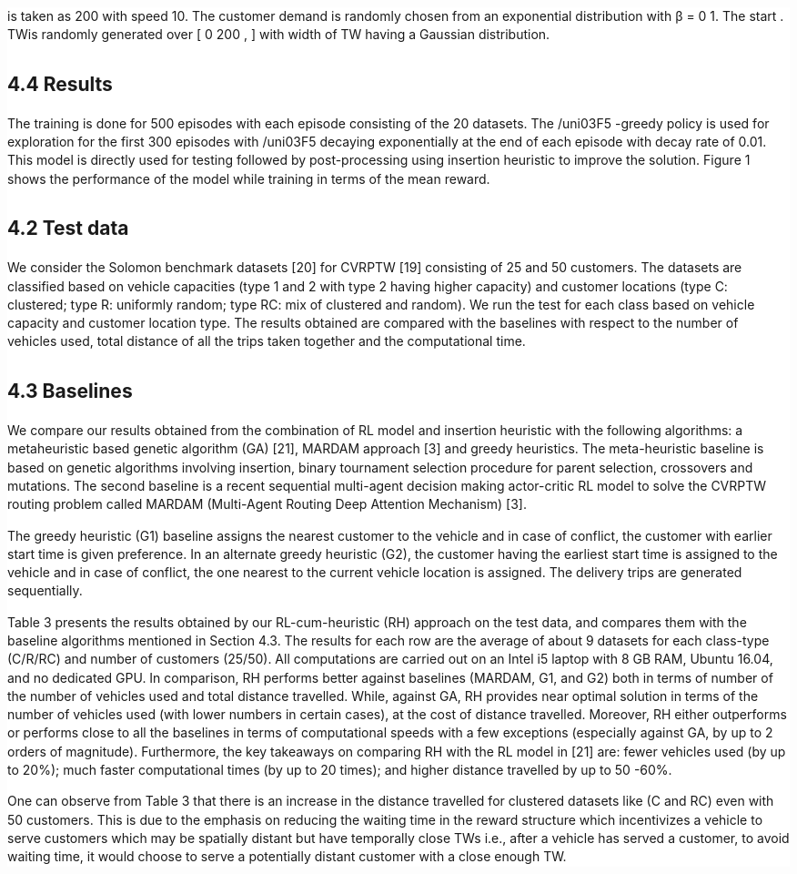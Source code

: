 is taken as 200 with speed 10. The customer demand is randomly chosen from an exponential distribution with β = 0 1. The start . TWis randomly generated over [ 0 200 , ] with width of TW having a Gaussian distribution.

## 4.4 Results

The training is done for 500 episodes with each episode consisting of the 20 datasets. The /uni03F5 -greedy policy is used for exploration for the first 300 episodes with /uni03F5 decaying exponentially at the end of each episode with decay rate of 0.01. This model is directly used for testing followed by post-processing using insertion heuristic to improve the solution. Figure 1 shows the performance of the model while training in terms of the mean reward.

## 4.2 Test data

We consider the Solomon benchmark datasets [20] for CVRPTW [19] consisting of 25 and 50 customers. The datasets are classified based on vehicle capacities (type 1 and 2 with type 2 having higher capacity) and customer locations (type C: clustered; type R: uniformly random; type RC: mix of clustered and random). We run the test for each class based on vehicle capacity and customer location type. The results obtained are compared with the baselines with respect to the number of vehicles used, total distance of all the trips taken together and the computational time.

## 4.3 Baselines

We compare our results obtained from the combination of RL model and insertion heuristic with the following algorithms: a metaheuristic based genetic algorithm (GA) [21], MARDAM approach [3] and greedy heuristics. The meta-heuristic baseline is based on genetic algorithms involving insertion, binary tournament selection procedure for parent selection, crossovers and mutations. The second baseline is a recent sequential multi-agent decision making actor-critic RL model to solve the CVRPTW routing problem called MARDAM (Multi-Agent Routing Deep Attention Mechanism) [3].

The greedy heuristic (G1) baseline assigns the nearest customer to the vehicle and in case of conflict, the customer with earlier start time is given preference. In an alternate greedy heuristic (G2), the customer having the earliest start time is assigned to the vehicle and in case of conflict, the one nearest to the current vehicle location is assigned. The delivery trips are generated sequentially.

Table 3 presents the results obtained by our RL-cum-heuristic (RH) approach on the test data, and compares them with the baseline algorithms mentioned in Section 4.3. The results for each row are the average of about 9 datasets for each class-type (C/R/RC) and number of customers (25/50). All computations are carried out on an Intel i5 laptop with 8 GB RAM, Ubuntu 16.04, and no dedicated GPU. In comparison, RH performs better against baselines (MARDAM, G1, and G2) both in terms of number of the number of vehicles used and total distance travelled. While, against GA, RH provides near optimal solution in terms of the number of vehicles used (with lower numbers in certain cases), at the cost of distance travelled. Moreover, RH either outperforms or performs close to all the baselines in terms of computational speeds with a few exceptions (especially against GA, by up to 2 orders of magnitude). Furthermore, the key takeaways on comparing RH with the RL model in [21] are: fewer vehicles used (by up to 20%); much faster computational times (by up to 20 times); and higher distance travelled by up to 50 -60%.

One can observe from Table 3 that there is an increase in the distance travelled for clustered datasets like (C and RC) even with 50 customers. This is due to the emphasis on reducing the waiting time in the reward structure which incentivizes a vehicle to serve customers which may be spatially distant but have temporally close TWs i.e., after a vehicle has served a customer, to avoid waiting time, it would choose to serve a potentially distant customer with a close enough TW.
